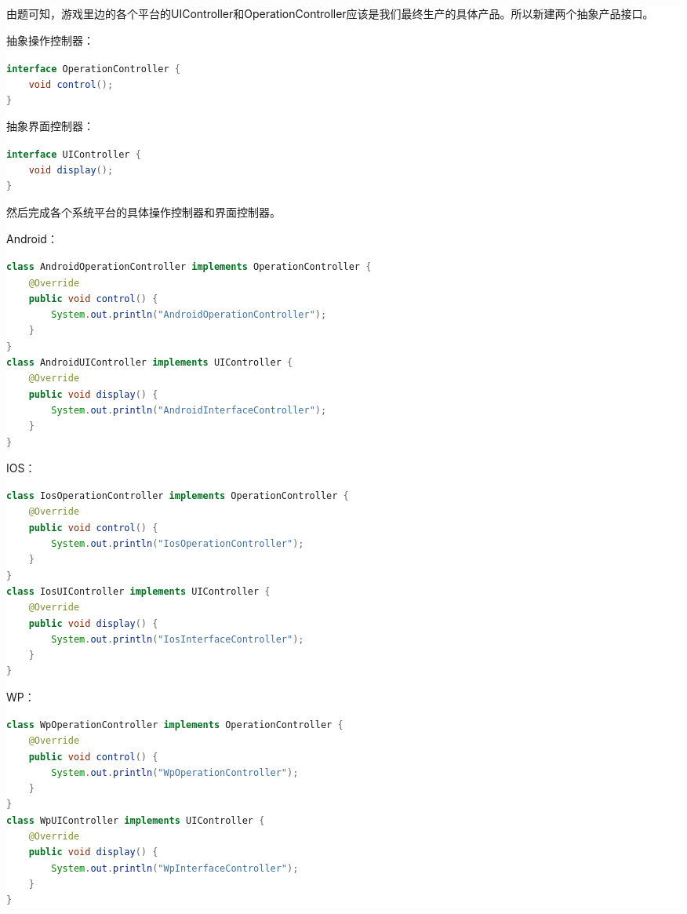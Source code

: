 由题可知，游戏里边的各个平台的UIController和OperationController应该是我们最终生产的具体产品。所以新建两个抽象产品接口。

抽象操作控制器：

```java
interface OperationController {
    void control();
}
```

抽象界面控制器：

```java
interface UIController {
    void display();
}
```

然后完成各个系统平台的具体操作控制器和界面控制器。

Android：

```java
class AndroidOperationController implements OperationController {
    @Override
    public void control() {
        System.out.println("AndroidOperationController");
    }
}
class AndroidUIController implements UIController {
    @Override
    public void display() {
        System.out.println("AndroidInterfaceController");
    }
}
```

IOS：

```java
class IosOperationController implements OperationController {
    @Override
    public void control() {
        System.out.println("IosOperationController");
    }
}
class IosUIController implements UIController {
    @Override
    public void display() {
        System.out.println("IosInterfaceController");
    }
}
```

WP：

```java
class WpOperationController implements OperationController {
    @Override
    public void control() {
        System.out.println("WpOperationController");
    }
}
class WpUIController implements UIController {
    @Override
    public void display() {
        System.out.println("WpInterfaceController");
    }
}
```
